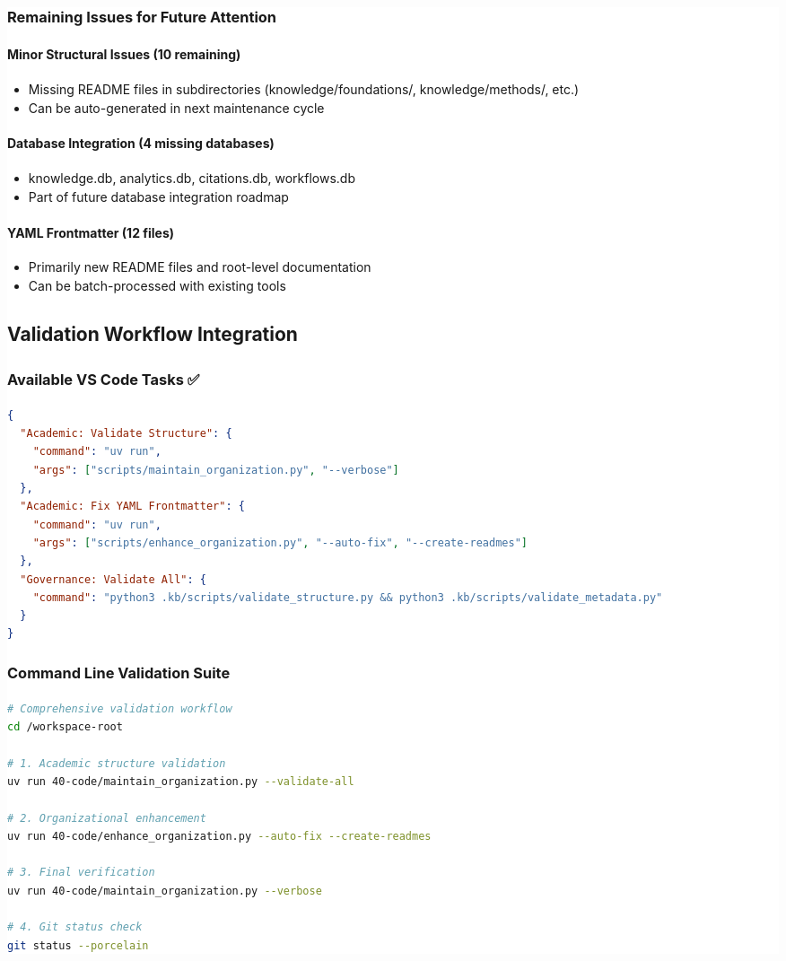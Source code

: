 ### Remaining Issues for Future Attention

#### Minor Structural Issues (10 remaining)

- Missing README files in subdirectories (knowledge/foundations/, knowledge/methods/, etc.)
- Can be auto-generated in next maintenance cycle

#### Database Integration (4 missing databases)

- knowledge.db, analytics.db, citations.db, workflows.db
- Part of future database integration roadmap

#### YAML Frontmatter (12 files)

- Primarily new README files and root-level documentation
- Can be batch-processed with existing tools

## Validation Workflow Integration

### Available VS Code Tasks ✅

```json
{
  "Academic: Validate Structure": {
    "command": "uv run",
    "args": ["scripts/maintain_organization.py", "--verbose"]
  },
  "Academic: Fix YAML Frontmatter": {
    "command": "uv run",
    "args": ["scripts/enhance_organization.py", "--auto-fix", "--create-readmes"]
  },
  "Governance: Validate All": {
    "command": "python3 .kb/scripts/validate_structure.py && python3 .kb/scripts/validate_metadata.py"
  }
}
```

### Command Line Validation Suite

```bash
# Comprehensive validation workflow
cd /workspace-root

# 1. Academic structure validation
uv run 40-code/maintain_organization.py --validate-all

# 2. Organizational enhancement
uv run 40-code/enhance_organization.py --auto-fix --create-readmes

# 3. Final verification
uv run 40-code/maintain_organization.py --verbose

# 4. Git status check
git status --porcelain
```
